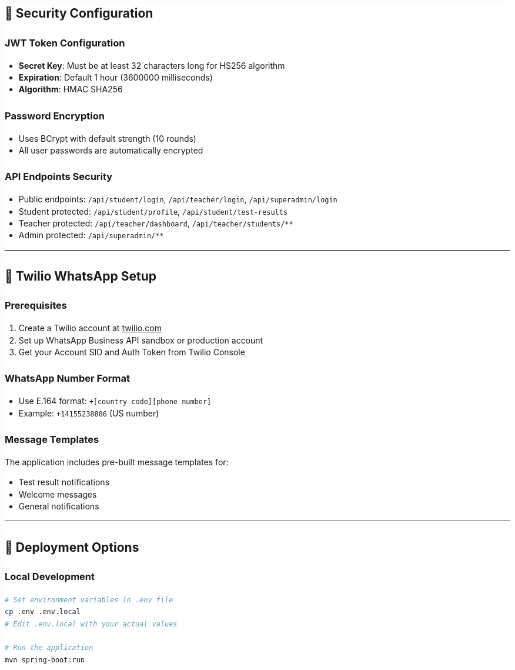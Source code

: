 
## 🔐 Security Configuration

### JWT Token Configuration
- **Secret Key**: Must be at least 32 characters long for HS256 algorithm
- **Expiration**: Default 1 hour (3600000 milliseconds)
- **Algorithm**: HMAC SHA256

### Password Encryption
- Uses BCrypt with default strength (10 rounds)
- All user passwords are automatically encrypted

### API Endpoints Security
- Public endpoints: `/api/student/login`, `/api/teacher/login`, `/api/superadmin/login`
- Student protected: `/api/student/profile`, `/api/student/test-results`
- Teacher protected: `/api/teacher/dashboard`, `/api/teacher/students/**`
- Admin protected: `/api/superadmin/**`

---

## 📱 Twilio WhatsApp Setup

### Prerequisites
1. Create a Twilio account at [twilio.com](https://twilio.com)
2. Set up WhatsApp Business API sandbox or production account
3. Get your Account SID and Auth Token from Twilio Console

### WhatsApp Number Format
- Use E.164 format: `+[country code][phone number]`
- Example: `+14155238886` (US number)

### Message Templates
The application includes pre-built message templates for:
- Test result notifications
- Welcome messages
- General notifications

---

## 🚀 Deployment Options

### Local Development
```bash
# Set environment variables in .env file
cp .env .env.local
# Edit .env.local with your actual values

# Run the application
mvn spring-boot:run
```
